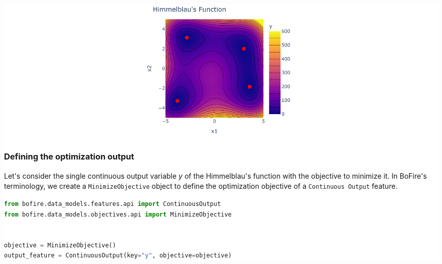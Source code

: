 [comment]: <> (TODO: Exchange link below with https://raw.githubusercontent.com/experimental-design/bofire/main/graphics/tutorials/himmelblau.png)

<div style="text-align: center;">
    <img src="graphics/tutorials/himmelblau.png" alt="Himmelblau's function" width="300"/>
</div>


### Defining the optimization output

Let's consider the single continuous output variable *y* of the Himmelblau's function with the objective to minimize it. In BoFire's terminology, we create a `MinimizeObjective` object to define the optimization objective of a `Continuous Output` feature.

```Python
from bofire.data_models.features.api import ContinuousOutput
from bofire.data_models.objectives.api import MinimizeObjective


objective = MinimizeObjective()
output_feature = ContinuousOutput(key="y", objective=objective)
```


[comment]: <> (TODO: Update Figure with Dorofee and exchange link below with https://raw.githubusercontent.com/experimental-design/bofire/main/graphics/tutorials/himmelblau_optimization.gif)